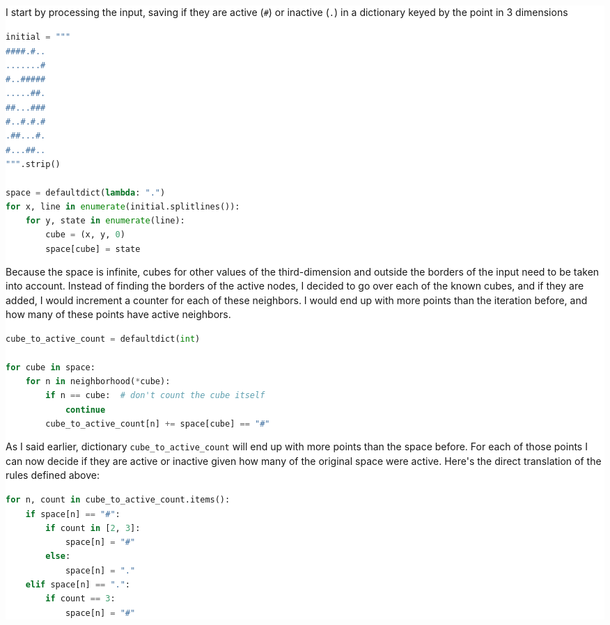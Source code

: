 I start by processing the input, saving if they are active (`#`) or inactive
(`.`) in a dictionary keyed by the point in 3 dimensions

```python
initial = """
####.#..
.......#
#..#####
.....##.
##...###
#..#.#.#
.##...#.
#...##..
""".strip()

space = defaultdict(lambda: ".")
for x, line in enumerate(initial.splitlines()):
    for y, state in enumerate(line):
        cube = (x, y, 0)
        space[cube] = state
```

Because the space is infinite, cubes for other values of the third-dimension and
outside the borders of the input need to be taken into account. Instead of
finding the borders of the active nodes, I decided to go over each of the known
cubes, and if they are added, I would increment a counter for each of these
neighbors. I would end up with more points than the iteration before, and how
many of these points have active neighbors.

```python
cube_to_active_count = defaultdict(int)

for cube in space:
    for n in neighborhood(*cube):
        if n == cube:  # don't count the cube itself
            continue
        cube_to_active_count[n] += space[cube] == "#"
```

As I said earlier, dictionary `cube_to_active_count` will end up with more
points than the space before. For each of those points I can now decide if they
are active or inactive given how many of the original space were active. Here's
the direct translation of the rules defined above:

```python
for n, count in cube_to_active_count.items():
    if space[n] == "#":
        if count in [2, 3]:
            space[n] = "#"
        else:
            space[n] = "."
    elif space[n] == ".":
        if count == 3:
            space[n] = "#"
```


[aoc-about]: https://adventofcode.com/about
[aoc-repo]: https://github.com/rbusquet/advent-of-code
[day-1]: https://adventofcode.com/2020/day/1
[day-2]: https://adventofcode.com/2020/day/2
[day-3]: https://adventofcode.com/2020/day/3
[day-4]: https://adventofcode.com/2020/day/4
[day-5]: https://adventofcode.com/2020/day/5
[combinations]: https://docs.python.org/3.8/library/itertools.html?#itertools.combinations
[count]: https://docs.python.org/3.8/library/itertools.html?#itertools.count
[triplet-sum]: https://www.geeksforgeeks.org/find-a-triplet-that-sum-to-a-given-value/
[regexp]: https://en.wikipedia.org/wiki/Regular_expression
[counter]: https://docs.python.org/3/library/collections.html#collections.Counter
[toboggan]: https://en.wikipedia.org/wiki/Toboggan
[game-of-life]: https://en.wikipedia.org/wiki/Conway%27s_Game_of_Life